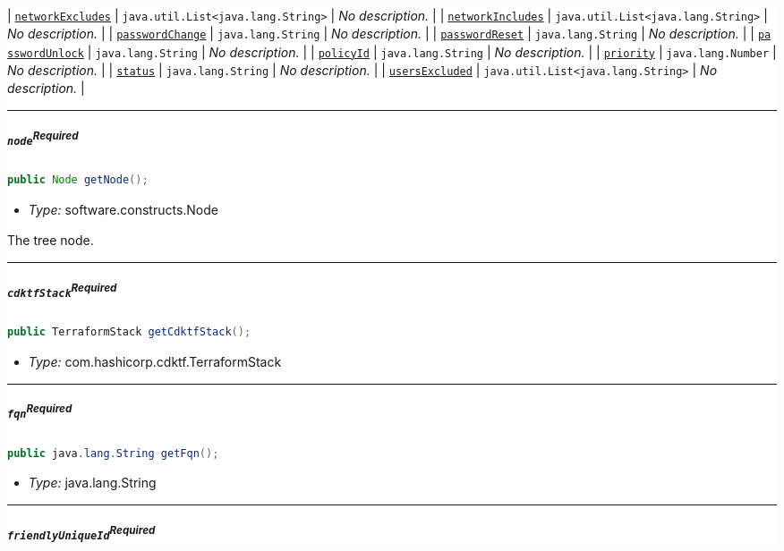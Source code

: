 | <code><a href="#@cdktf/provider-okta.policyRulePassword.PolicyRulePassword.property.networkExcludes">networkExcludes</a></code> | <code>java.util.List<java.lang.String></code> | *No description.* |
| <code><a href="#@cdktf/provider-okta.policyRulePassword.PolicyRulePassword.property.networkIncludes">networkIncludes</a></code> | <code>java.util.List<java.lang.String></code> | *No description.* |
| <code><a href="#@cdktf/provider-okta.policyRulePassword.PolicyRulePassword.property.passwordChange">passwordChange</a></code> | <code>java.lang.String</code> | *No description.* |
| <code><a href="#@cdktf/provider-okta.policyRulePassword.PolicyRulePassword.property.passwordReset">passwordReset</a></code> | <code>java.lang.String</code> | *No description.* |
| <code><a href="#@cdktf/provider-okta.policyRulePassword.PolicyRulePassword.property.passwordUnlock">passwordUnlock</a></code> | <code>java.lang.String</code> | *No description.* |
| <code><a href="#@cdktf/provider-okta.policyRulePassword.PolicyRulePassword.property.policyId">policyId</a></code> | <code>java.lang.String</code> | *No description.* |
| <code><a href="#@cdktf/provider-okta.policyRulePassword.PolicyRulePassword.property.priority">priority</a></code> | <code>java.lang.Number</code> | *No description.* |
| <code><a href="#@cdktf/provider-okta.policyRulePassword.PolicyRulePassword.property.status">status</a></code> | <code>java.lang.String</code> | *No description.* |
| <code><a href="#@cdktf/provider-okta.policyRulePassword.PolicyRulePassword.property.usersExcluded">usersExcluded</a></code> | <code>java.util.List<java.lang.String></code> | *No description.* |

---

##### `node`<sup>Required</sup> <a name="node" id="@cdktf/provider-okta.policyRulePassword.PolicyRulePassword.property.node"></a>

```java
public Node getNode();
```

- *Type:* software.constructs.Node

The tree node.

---

##### `cdktfStack`<sup>Required</sup> <a name="cdktfStack" id="@cdktf/provider-okta.policyRulePassword.PolicyRulePassword.property.cdktfStack"></a>

```java
public TerraformStack getCdktfStack();
```

- *Type:* com.hashicorp.cdktf.TerraformStack

---

##### `fqn`<sup>Required</sup> <a name="fqn" id="@cdktf/provider-okta.policyRulePassword.PolicyRulePassword.property.fqn"></a>

```java
public java.lang.String getFqn();
```

- *Type:* java.lang.String

---

##### `friendlyUniqueId`<sup>Required</sup> <a name="friendlyUniqueId" id="@cdktf/provider-okta.policyRulePassword.PolicyRulePassword.property.friendlyUniqueId"></a>
